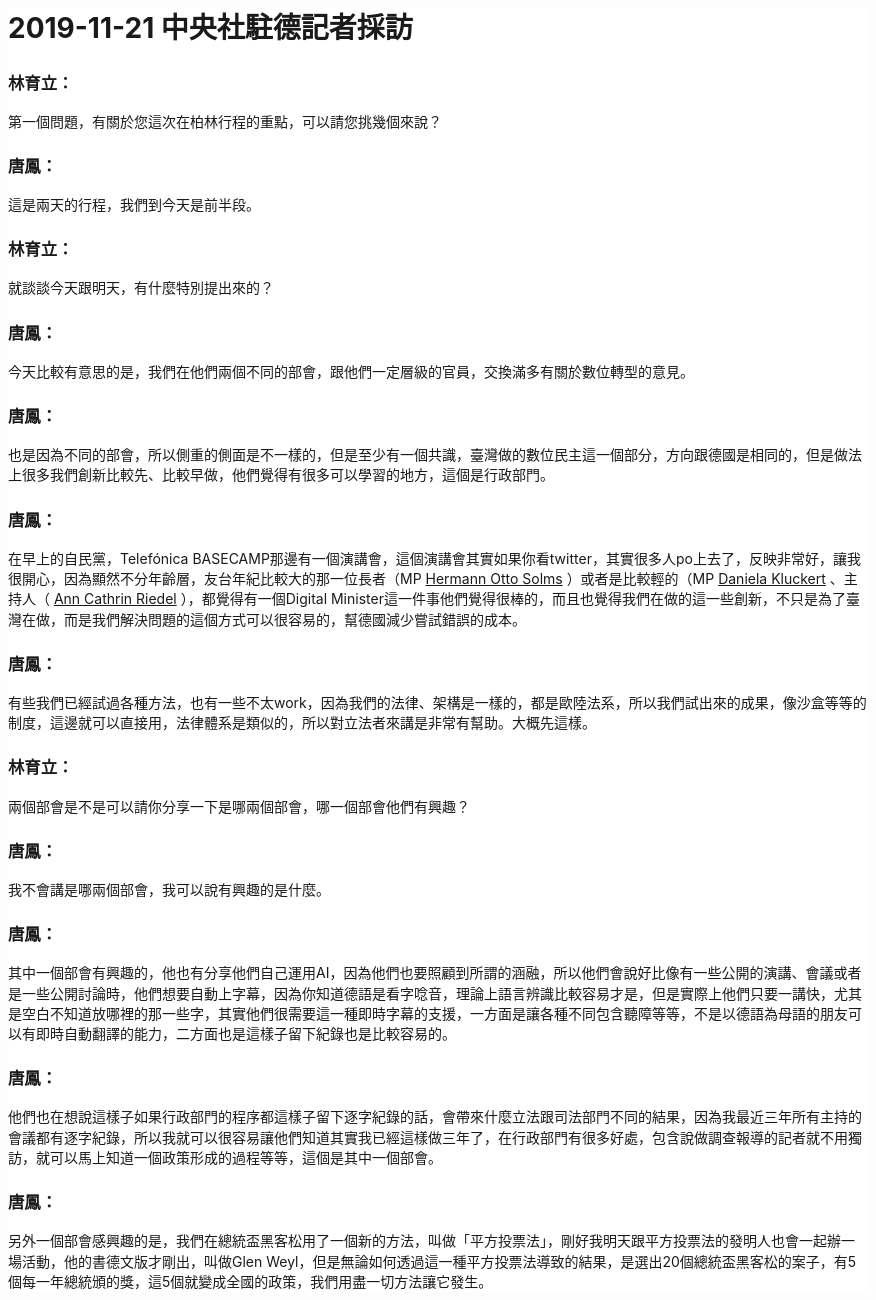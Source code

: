 # 2019-11-21 中央社駐德記者採訪

### 林育立：
第一個問題，有關於您這次在柏林行程的重點，可以請您挑幾個來說？

### 唐鳳：
這是兩天的行程，我們到今天是前半段。

### 林育立：
就談談今天跟明天，有什麼特別提出來的？

### 唐鳳：
今天比較有意思的是，我們在他們兩個不同的部會，跟他們一定層級的官員，交換滿多有關於數位轉型的意見。

### 唐鳳：
也是因為不同的部會，所以側重的側面是不一樣的，但是至少有一個共識，臺灣做的數位民主這一個部分，方向跟德國是相同的，但是做法上很多我們創新比較先、比較早做，他們覺得有很多可以學習的地方，這個是行政部門。

### 唐鳳：
在早上的自民黨，Telefónica BASECAMP那邊有一個演講會，這個演講會其實如果你看twitter，其實很多人po上去了，反映非常好，讓我很開心，因為顯然不分年齡層，友台年紀比較大的那一位長者（MP [Hermann Otto Solms](https://twitter.com/solms/status/1197520854806077440) ）或者是比較輕的（MP [Daniela Kluckert](https://www.facebook.com/kluckert.daniela/posts/2269725806652387) 、主持人（ [Ann Cathrin Riedel](https://www.facebook.com/photo.php?fbid=10220881007277652&#x26;set=a.1747763496588&#x26;type=3&#x26;theater) ），都覺得有一個Digital Minister這一件事他們覺得很棒的，而且也覺得我們在做的這一些創新，不只是為了臺灣在做，而是我們解決問題的這個方式可以很容易的，幫德國減少嘗試錯誤的成本。

### 唐鳳：
有些我們已經試過各種方法，也有一些不太work，因為我們的法律、架構是一樣的，都是歐陸法系，所以我們試出來的成果，像沙盒等等的制度，這邊就可以直接用，法律體系是類似的，所以對立法者來講是非常有幫助。大概先這樣。

### 林育立：
兩個部會是不是可以請你分享一下是哪兩個部會，哪一個部會他們有興趣？

### 唐鳳：
我不會講是哪兩個部會，我可以說有興趣的是什麼。

### 唐鳳：
其中一個部會有興趣的，他也有分享他們自己運用AI，因為他們也要照顧到所謂的涵融，所以他們會說好比像有一些公開的演講、會議或者是一些公開討論時，他們想要自動上字幕，因為你知道德語是看字唸音，理論上語言辨識比較容易才是，但是實際上他們只要一講快，尤其是空白不知道放哪裡的那一些字，其實他們很需要這一種即時字幕的支援，一方面是讓各種不同包含聽障等等，不是以德語為母語的朋友可以有即時自動翻譯的能力，二方面也是這樣子留下紀錄也是比較容易的。

### 唐鳳：
他們也在想說這樣子如果行政部門的程序都這樣子留下逐字紀錄的話，會帶來什麼立法跟司法部門不同的結果，因為我最近三年所有主持的會議都有逐字紀錄，所以我就可以很容易讓他們知道其實我已經這樣做三年了，在行政部門有很多好處，包含說做調查報導的記者就不用獨訪，就可以馬上知道一個政策形成的過程等等，這個是其中一個部會。

### 唐鳳：
另外一個部會感興趣的是，我們在總統盃黑客松用了一個新的方法，叫做「平方投票法」，剛好我明天跟平方投票法的發明人也會一起辦一場活動，他的書德文版才剛出，叫做Glen Weyl，但是無論如何透過這一種平方投票法導致的結果，是選出20個總統盃黑客松的案子，有5個每一年總統頒的獎，這5個就變成全國的政策，我們用盡一切方法讓它發生。
